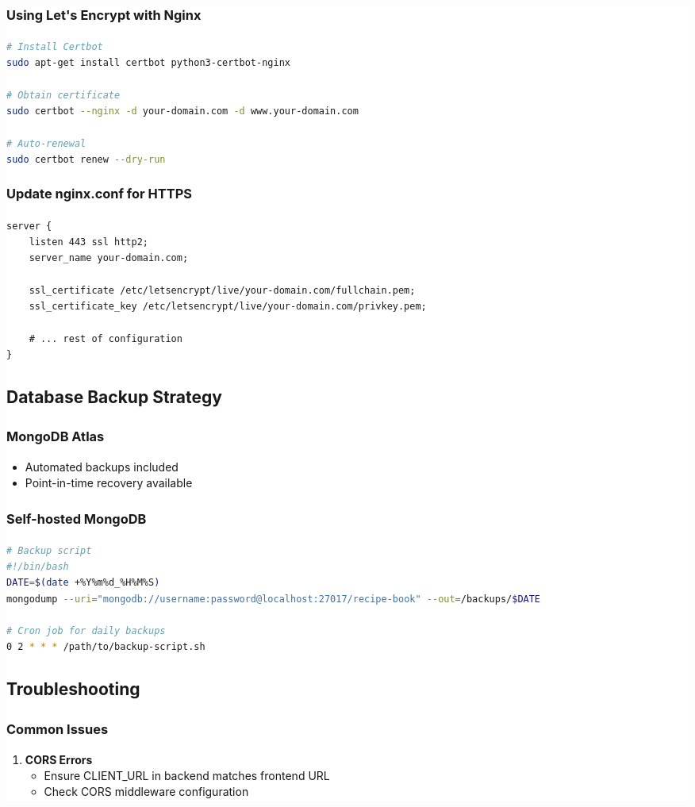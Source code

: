 ### Using Let's Encrypt with Nginx
```bash
# Install Certbot
sudo apt-get install certbot python3-certbot-nginx

# Obtain certificate
sudo certbot --nginx -d your-domain.com -d www.your-domain.com

# Auto-renewal
sudo certbot renew --dry-run
```

### Update nginx.conf for HTTPS
```nginx
server {
    listen 443 ssl http2;
    server_name your-domain.com;
    
    ssl_certificate /etc/letsencrypt/live/your-domain.com/fullchain.pem;
    ssl_certificate_key /etc/letsencrypt/live/your-domain.com/privkey.pem;
    
    # ... rest of configuration
}
```

## Database Backup Strategy

### MongoDB Atlas
- Automated backups included
- Point-in-time recovery available

### Self-hosted MongoDB
```bash
# Backup script
#!/bin/bash
DATE=$(date +%Y%m%d_%H%M%S)
mongodump --uri="mongodb://username:password@localhost:27017/recipe-book" --out=/backups/$DATE

# Cron job for daily backups
0 2 * * * /path/to/backup-script.sh
```

## Troubleshooting

### Common Issues

1. **CORS Errors**
   - Ensure CLIENT_URL in backend matches frontend URL
   - Check CORS middleware configuration
